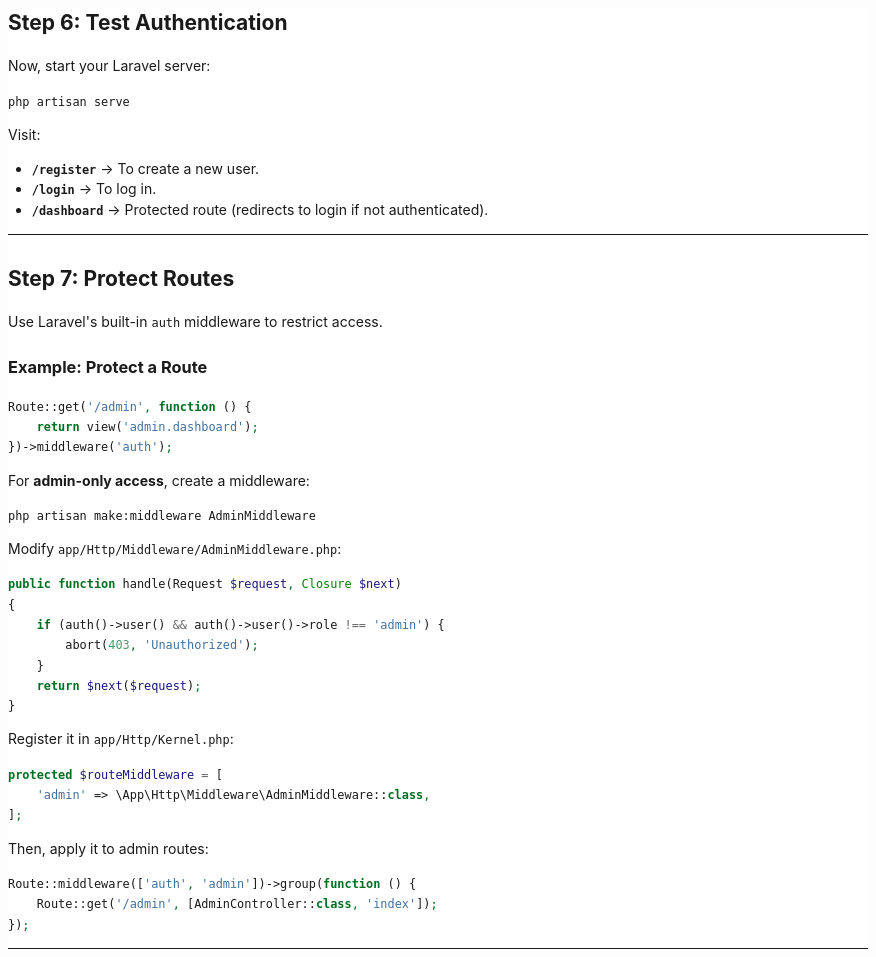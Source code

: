 ## **Step 6: Test Authentication**
Now, start your Laravel server:

```bash
php artisan serve
```

Visit:

- **`/register`** → To create a new user.
- **`/login`** → To log in.
- **`/dashboard`** → Protected route (redirects to login if not authenticated).

---

## **Step 7: Protect Routes**
Use Laravel's built-in `auth` middleware to restrict access.

### **Example: Protect a Route**
```php
Route::get('/admin', function () {
    return view('admin.dashboard');
})->middleware('auth');
```

For **admin-only access**, create a middleware:

```bash
php artisan make:middleware AdminMiddleware
```

Modify `app/Http/Middleware/AdminMiddleware.php`:

```php
public function handle(Request $request, Closure $next)
{
    if (auth()->user() && auth()->user()->role !== 'admin') {
        abort(403, 'Unauthorized');
    }
    return $next($request);
}
```

Register it in `app/Http/Kernel.php`:

```php
protected $routeMiddleware = [
    'admin' => \App\Http\Middleware\AdminMiddleware::class,
];
```

Then, apply it to admin routes:

```php
Route::middleware(['auth', 'admin'])->group(function () {
    Route::get('/admin', [AdminController::class, 'index']);
});
```

---